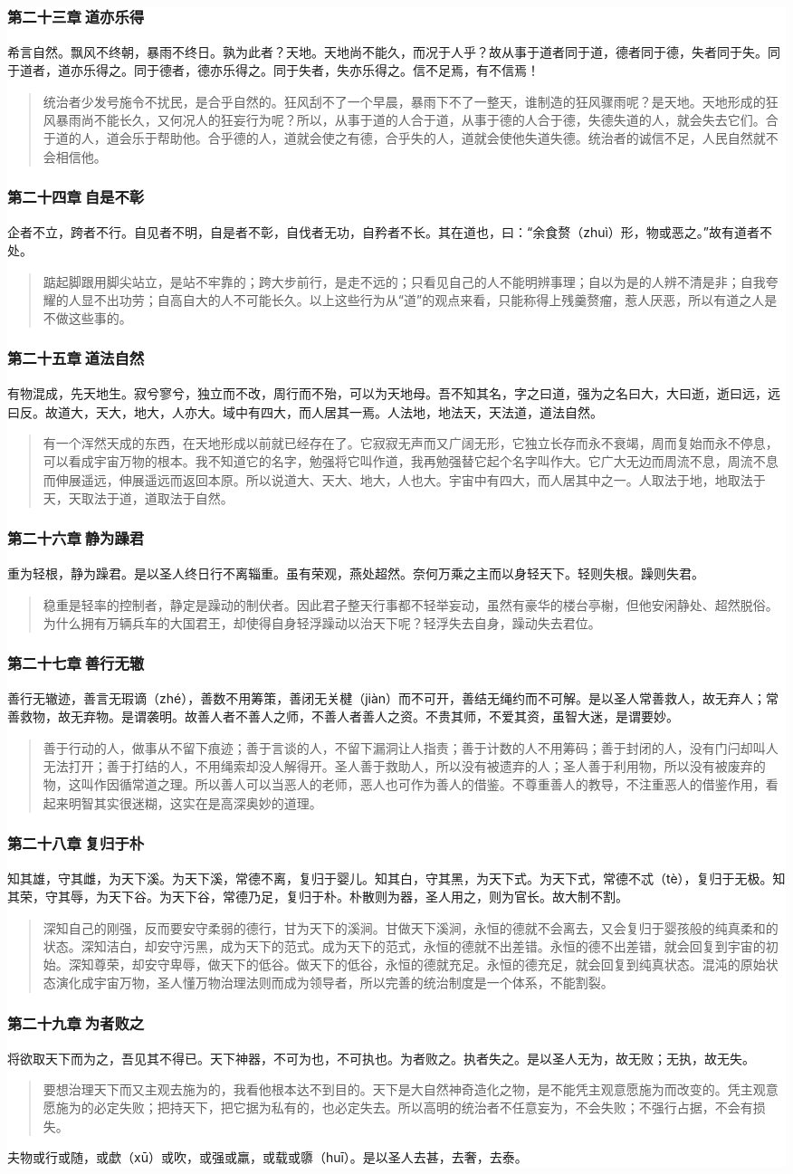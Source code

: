 ### 第二十三章 道亦乐得

希言自然。飘风不终朝，暴雨不终日。孰为此者？天地。天地尚不能久，而况于人乎？故从事于道者同于道，德者同于德，失者同于失。同于道者，道亦乐得之。同于德者，德亦乐得之。同于失者，失亦乐得之。信不足焉，有不信焉！

> 统治者少发号施令不扰民，是合乎自然的。狂风刮不了一个早晨，暴雨下不了一整天，谁制造的狂风骤雨呢？是天地。天地形成的狂风暴雨尚不能长久，又何况人的狂妄行为呢？所以，从事于道的人合于道，从事于德的人合于德，失德失道的人，就会失去它们。合于道的人，道会乐于帮助他。合乎德的人，道就会使之有德，合乎失的人，道就会使他失道失德。统治者的诚信不足，人民自然就不会相信他。

### 第二十四章 自是不彰

企者不立，跨者不行。自见者不明，自是者不彰，自伐者无功，自矜者不长。其在道也，曰：“余食赘（zhuì）形，物或恶之。”故有道者不处。

> 踮起脚跟用脚尖站立，是站不牢靠的；跨大步前行，是走不远的；只看见自己的人不能明辨事理；自以为是的人辨不清是非；自我夸耀的人显不出功劳；自高自大的人不可能长久。以上这些行为从“道”的观点来看，只能称得上残羹赘瘤，惹人厌恶，所以有道之人是不做这些事的。

### 第二十五章 道法自然

有物混成，先天地生。寂兮寥兮，独立而不改，周行而不殆，可以为天地母。吾不知其名，字之曰道，强为之名曰大，大曰逝，逝曰远，远曰反。故道大，天大，地大，人亦大。域中有四大，而人居其一焉。人法地，地法天，天法道，道法自然。

> 有一个浑然天成的东西，在天地形成以前就已经存在了。它寂寂无声而又广阔无形，它独立长存而永不衰竭，周而复始而永不停息，可以看成宇宙万物的根本。我不知道它的名字，勉强将它叫作道，我再勉强替它起个名字叫作大。它广大无边而周流不息，周流不息而伸展遥远，伸展遥远而返回本原。所以说道大、天大、地大，人也大。宇宙中有四大，而人居其中之一。人取法于地，地取法于天，天取法于道，道取法于自然。

### 第二十六章 静为躁君

重为轻根，静为躁君。是以圣人终日行不离辎重。虽有荣观，燕处超然。奈何万乘之主而以身轻天下。轻则失根。躁则失君。

> 稳重是轻率的控制者，静定是躁动的制伏者。因此君子整天行事都不轻举妄动，虽然有豪华的楼台亭榭，但他安闲静处、超然脱俗。为什么拥有万辆兵车的大国君王，却使得自身轻浮躁动以治天下呢？轻浮失去自身，躁动失去君位。

### 第二十七章 善行无辙

善行无辙迹，善言无瑕谪（zhé），善数不用筹策，善闭无关楗（jiàn）而不可开，善结无绳约而不可解。是以圣人常善救人，故无弃人；常善救物，故无弃物。是谓袭明。故善人者不善人之师，不善人者善人之资。不贵其师，不爱其资，虽智大迷，是谓要妙。

> 善于行动的人，做事从不留下痕迹；善于言谈的人，不留下漏洞让人指责；善于计数的人不用筹码；善于封闭的人，没有门闩却叫人无法打开；善于打结的人，不用绳索却没人解得开。圣人善于救助人，所以没有被遗弃的人；圣人善于利用物，所以没有被废弃的物，这叫作因循常道之理。所以善人可以当恶人的老师，恶人也可作为善人的借鉴。不尊重善人的教导，不注重恶人的借鉴作用，看起来明智其实很迷糊，这实在是高深奥妙的道理。

### 第二十八章 复归于朴

知其雄，守其雌，为天下溪。为天下溪，常德不离，复归于婴儿。知其白，守其黑，为天下式。为天下式，常德不忒（tè），复归于无极。知其荣，守其辱，为天下谷。为天下谷，常德乃足，复归于朴。朴散则为器，圣人用之，则为官长。故大制不割。

> 深知自己的刚强，反而要安守柔弱的德行，甘为天下的溪涧。甘做天下溪涧，永恒的德就不会离去，又会复归于婴孩般的纯真柔和的状态。深知洁白，却安守污黑，成为天下的范式。成为天下的范式，永恒的德就不出差错。永恒的德不出差错，就会回复到宇宙的初始。深知尊荣，却安守卑辱，做天下的低谷。做天下的低谷，永恒的德就充足。永恒的德充足，就会回复到纯真状态。混沌的原始状态演化成宇宙万物，圣人懂万物治理法则而成为领导者，所以完善的统治制度是一个体系，不能割裂。

### 第二十九章 为者败之

将欲取天下而为之，吾见其不得已。天下神器，不可为也，不可执也。为者败之。执者失之。是以圣人无为，故无败；无执，故无失。

> 要想治理天下而又主观去施为的，我看他根本达不到目的。天下是大自然神奇造化之物，是不能凭主观意愿施为而改变的。凭主观意愿施为的必定失败；把持天下，把它据为私有的，也必定失去。所以高明的统治者不任意妄为，不会失败；不强行占据，不会有损失。

夫物或行或随，或歔（xū）或吹，或强或羸，或载或隳（huī）。是以圣人去甚，去奢，去泰。

